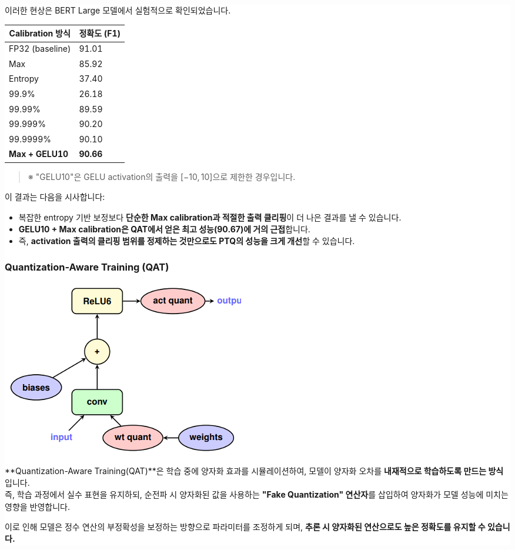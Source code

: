 이러한 현상은 BERT Large 모델에서 실험적으로 확인되었습니다.

| Calibration 방식 | 정확도 (F1) |
|------------------|------------|
| FP32 (baseline)  | 91.01      |
| Max              | 85.92      |
| Entropy          | 37.40      |
| 99.9%            | 26.18      |
| 99.99%           | 89.59      |
| 99.999%          | 90.20      |
| 99.9999%         | 90.10      |
| **Max + GELU10** | **90.66**  |

> ※ "GELU10"은 GELU activation의 출력을 $[-10, 10]$으로 제한한 경우입니다.

이 결과는 다음을 시사합니다:

- 복잡한 entropy 기반 보정보다 **단순한 Max calibration과 적절한 출력 클리핑**이 더 나은 결과를 낼 수 있습니다.
- **GELU10 + Max calibration은 QAT에서 얻은 최고 성능(90.67)에 거의 근접**합니다.
- 즉, **activation 출력의 클리핑 범위를 정제하는 것만으로도 PTQ의 성능을 크게 개선**할 수 있습니다.

### Quantization-Aware Training (QAT)

![qat](fakequant.png)

**Quantization-Aware Training(QAT)**은 학습 중에 양자화 효과를 시뮬레이션하여, 모델이 양자화 오차를 **내재적으로 학습하도록 만드는 방식**입니다.  
즉, 학습 과정에서 실수 표현을 유지하되, 순전파 시 양자화된 값을 사용하는 **"Fake Quantization" 연산자**를 삽입하여 양자화가 모델 성능에 미치는 영향을 반영합니다.

이로 인해 모델은 정수 연산의 부정확성을 보정하는 방향으로 파라미터를 조정하게 되며, **추론 시 양자화된 연산으로도 높은 정확도를 유지할 수 있습니다.**
